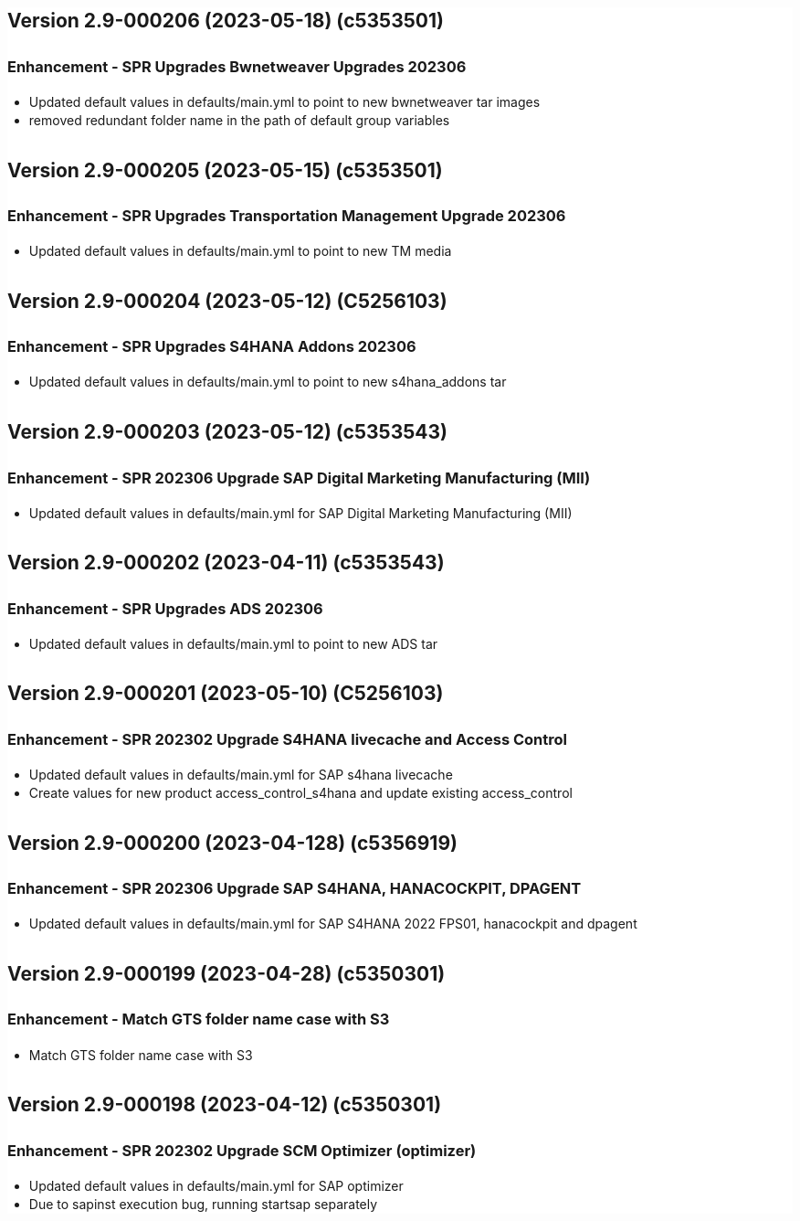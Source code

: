 ## Version 2.9-000206 (2023-05-18) (c5353501)
### Enhancement - SPR Upgrades Bwnetweaver Upgrades 202306
* Updated default values in defaults/main.yml to point to new bwnetweaver tar images
* removed redundant folder name in the path of default group variables

## Version 2.9-000205 (2023-05-15) (c5353501)
### Enhancement - SPR Upgrades Transportation Management Upgrade 202306
* Updated default values in defaults/main.yml to point to new TM media

## Version 2.9-000204 (2023-05-12) (C5256103)
### Enhancement - SPR Upgrades S4HANA Addons 202306
* Updated default values in defaults/main.yml to point to new s4hana_addons tar

## Version 2.9-000203 (2023-05-12) (c5353543)
### Enhancement - SPR 202306 Upgrade SAP Digital Marketing Manufacturing (MII)
* Updated default values in defaults/main.yml for SAP Digital Marketing Manufacturing (MII)

## Version 2.9-000202 (2023-04-11) (c5353543)
### Enhancement - SPR Upgrades ADS 202306
* Updated default values in defaults/main.yml to point to new ADS tar

## Version 2.9-000201 (2023-05-10) (C5256103)
### Enhancement - SPR 202302 Upgrade S4HANA livecache and Access Control
* Updated default values in defaults/main.yml for SAP s4hana livecache
* Create values for new product access_control_s4hana and update existing access_control

## Version 2.9-000200 (2023-04-128) (c5356919)
### Enhancement - SPR 202306 Upgrade SAP S4HANA, HANACOCKPIT, DPAGENT
* Updated default values in defaults/main.yml for SAP S4HANA 2022 FPS01, hanacockpit and dpagent

## Version 2.9-000199 (2023-04-28) (c5350301)
### Enhancement - Match GTS folder name case with S3
* Match GTS folder name case with S3

## Version 2.9-000198 (2023-04-12) (c5350301)
### Enhancement - SPR 202302 Upgrade SCM Optimizer (optimizer)
* Updated default values in defaults/main.yml for SAP optimizer
* Due to sapinst execution bug, running startsap separately
